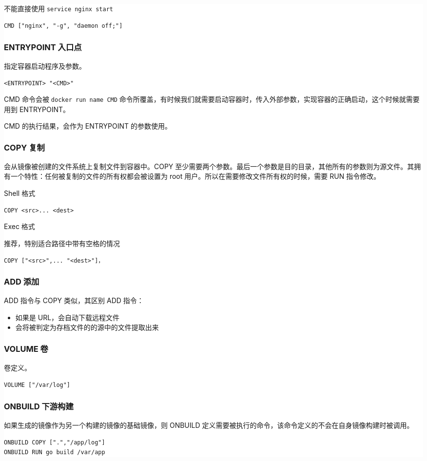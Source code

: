 不能直接使用 `service nginx start`

```
CMD ["nginx", "-g", "daemon off;"]
```

### ENTRYPOINT 入口点

指定容器启动程序及参数。

```
<ENTRYPOINT> "<CMD>"
```

CMD 命令会被 `docker run name CMD` 命令所覆盖，有时候我们就需要启动容器时，传入外部参数，实现容器的正确启动，这个时候就需要用到 ENTRYPOINT。

CMD 的执行结果，会作为 ENTRYPOINT 的参数使用。

### COPY 复制

会从镜像被创建的文件系统上复制文件到容器中。COPY 至少需要两个参数。最后一个参数是目的目录，其他所有的参数则为源文件。其拥有一个特性：任何被复制的文件的所有权都会被设置为 root 用户。所以在需要修改文件所有权的时候，需要 RUN 指令修改。

Shell 格式

```
COPY <src>... <dest>
```

Exec 格式

推荐，特别适合路径中带有空格的情况

```
COPY ["<src>",... "<dest>"]，
```

### ADD 添加

ADD 指令与 COPY 类似，其区别 ADD 指令：

- 如果是 URL，会自动下载远程文件
- 会将被判定为存档文件的的源中的文件提取出来

### VOLUME 卷

卷定义。

```
VOLUME ["/var/log"]
```

### ONBUILD 下游构建

如果生成的镜像作为另一个构建的镜像的基础镜像，则 ONBUILD 定义需要被执行的命令，该命令定义的不会在自身镜像构建时被调用。

```
ONBUILD COPY [".","/app/log"]
ONBUILD RUN go build /var/app
```
